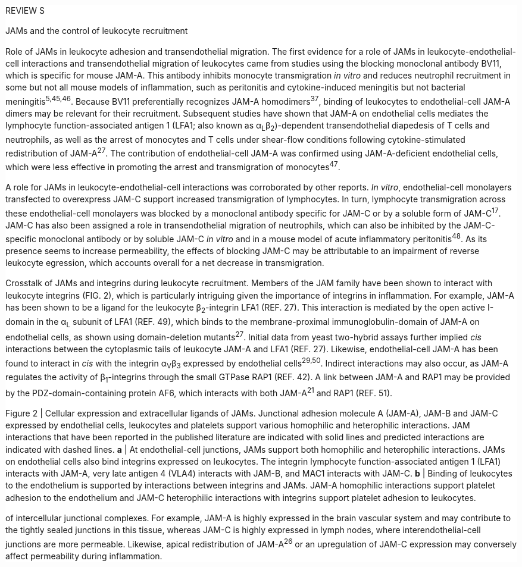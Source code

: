 REVIEW S

JAMs and the control of leukocyte recruitment

Role of JAMs in leukocyte adhesion and transendothelial migration. The first evidence for a role of JAMs in leukocyte-endothelial-cell interactions and transendothelial migration of leukocytes came from studies using the blocking monoclonal antibody BV11, which is specific for mouse JAM-A. This antibody inhibits monocyte transmigration *in vitro* and reduces neutrophil recruitment in some but not all mouse models of inflammation, such as peritonitis and cytokine-induced meningitis but not bacterial meningitis<sup>5,45,46</sup>. Because BV11 preferentially recognizes JAM-A homodimers<sup>37</sup>, binding of leukocytes to endothelial-cell JAM-A dimers may be relevant for their recruitment. Subsequent studies have shown that JAM-A on endothelial cells mediates the lymphocyte function-associated antigen 1 (LFA1; also known as α<sub>L</sub>β<sub>2</sub>)-dependent transendothelial diapedesis of T cells and neutrophils, as well as the arrest of monocytes and T cells under shear-flow conditions following cytokine-stimulated redistribution of JAM-A<sup>27</sup>. The contribution of endothelial-cell JAM-A was confirmed using JAM-A-deficient endothelial cells, which were less effective in promoting the arrest and transmigration of monocytes<sup>47</sup>.

A role for JAMs in leukocyte-endothelial-cell interactions was corroborated by other reports. *In vitro*, endothelial-cell monolayers transfected to overexpress JAM-C support increased transmigration of lymphocytes. In turn, lymphocyte transmigration across these endothelial-cell monolayers was blocked by a monoclonal antibody specific for JAM-C or by a soluble form of JAM-C<sup>17</sup>. JAM-C has also been assigned a role in transendothelial migration of neutrophils, which can also be inhibited by the JAM-C-specific monoclonal antibody or by soluble JAM-C *in vitro* and in a mouse model of acute inflammatory peritonitis<sup>48</sup>. As its presence seems to increase permeability, the effects of blocking JAM-C may be attributable to an impairment of reverse leukocyte egression, which accounts overall for a net decrease in transmigration.

Crosstalk of JAMs and integrins during leukocyte recruitment. Members of the JAM family have been shown to interact with leukocyte integrins (FIG. 2), which is particularly intriguing given the importance of integrins in inflammation. For example, JAM-A has been shown to be a ligand for the leukocyte β<sub>2</sub>-integrin LFA1 (REF. 27). This interaction is mediated by the open active I-domain in the α<sub>L</sub> subunit of LFA1 (REF. 49), which binds to the membrane-proximal immunoglobulin-domain of JAM-A on endothelial cells, as shown using domain-deletion mutants<sup>27</sup>. Initial data from yeast two-hybrid assays further implied *cis* interactions between the cytoplasmic tails of leukocyte JAM-A and LFA1 (REF. 27). Likewise, endothelial-cell JAM-A has been found to interact in *cis* with the integrin α<sub>V</sub>β<sub>3</sub> expressed by endothelial cells<sup>29,50</sup>. Indirect interactions may also occur, as JAM-A regulates the activity of β<sub>1</sub>-integrins through the small GTPase RAP1 (REF. 42). A link between JAM-A and RAP1 may be provided by the PDZ-domain-containing protein AF6, which interacts with both JAM-A<sup>21</sup> and RAP1 (REF. 51).

Figure 2 | Cellular expression and extracellular ligands of JAMs. Junctional adhesion molecule A (JAM-A), JAM-B and JAM-C expressed by endothelial cells, leukocytes and platelets support various homophilic and heterophilic interactions. JAM interactions that have been reported in the published literature are indicated with solid lines and predicted interactions are indicated with dashed lines. **a** | At endothelial-cell junctions, JAMs support both homophilic and heterophilic interactions. JAMs on endothelial cells also bind integrins expressed on leukocytes. The integrin lymphocyte function-associated antigen 1 (LFA1) interacts with JAM-A, very late antigen 4 (VLA4) interacts with JAM-B, and MAC1 interacts with JAM-C. **b** | Binding of leukocytes to the endothelium is supported by interactions between integrins and JAMs. JAM-A homophilic interactions support platelet adhesion to the endothelium and JAM-C heterophilic interactions with integrins support platelet adhesion to leukocytes.

of intercellular junctional complexes. For example, JAM-A is highly expressed in the brain vascular system and may contribute to the tightly sealed junctions in this tissue, whereas JAM-C is highly expressed in lymph nodes, where interendothelial-cell junctions are more permeable. Likewise, apical redistribution of JAM-A<sup>26</sup> or an upregulation of JAM-C expression may conversely affect permeability during inflammation.
